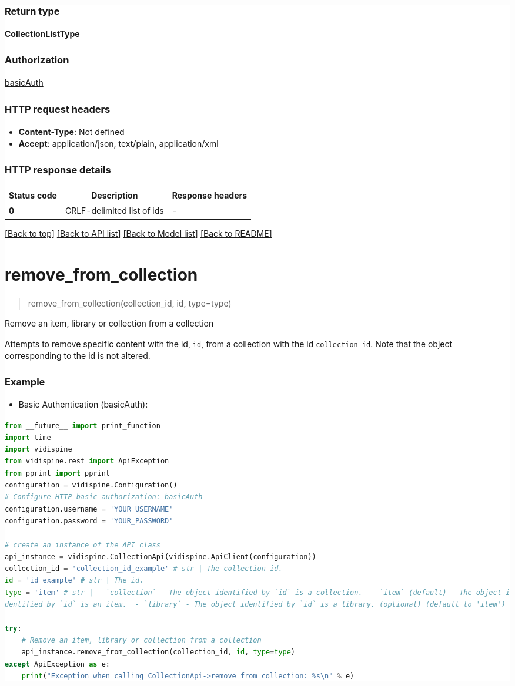 ### Return type

[**CollectionListType**](CollectionListType.md)

### Authorization

[basicAuth](../README.md#basicAuth)

### HTTP request headers

 - **Content-Type**: Not defined
 - **Accept**: application/json, text/plain, application/xml

### HTTP response details
| Status code | Description | Response headers |
|-------------|-------------|------------------|
**0** | CRLF-delimited list of ids |  -  |

[[Back to top]](#) [[Back to API list]](../README.md#documentation-for-api-endpoints) [[Back to Model list]](../README.md#documentation-for-models) [[Back to README]](../README.md)

# **remove_from_collection**
> remove_from_collection(collection_id, id, type=type)

Remove an item, library or collection from a collection

Attempts to remove specific content with the id, `id`, from a collection with the id `collection-id`.  Note that the object corresponding to the id is not altered.

### Example

* Basic Authentication (basicAuth):
```python
from __future__ import print_function
import time
import vidispine
from vidispine.rest import ApiException
from pprint import pprint
configuration = vidispine.Configuration()
# Configure HTTP basic authorization: basicAuth
configuration.username = 'YOUR_USERNAME'
configuration.password = 'YOUR_PASSWORD'

# create an instance of the API class
api_instance = vidispine.CollectionApi(vidispine.ApiClient(configuration))
collection_id = 'collection_id_example' # str | The collection id.
id = 'id_example' # str | The id.
type = 'item' # str | - `collection` - The object identified by `id` is a collection.  - `item` (default) - The object identified by `id` is an item.  - `library` - The object identified by `id` is a library. (optional) (default to 'item')

try:
    # Remove an item, library or collection from a collection
    api_instance.remove_from_collection(collection_id, id, type=type)
except ApiException as e:
    print("Exception when calling CollectionApi->remove_from_collection: %s\n" % e)
```
